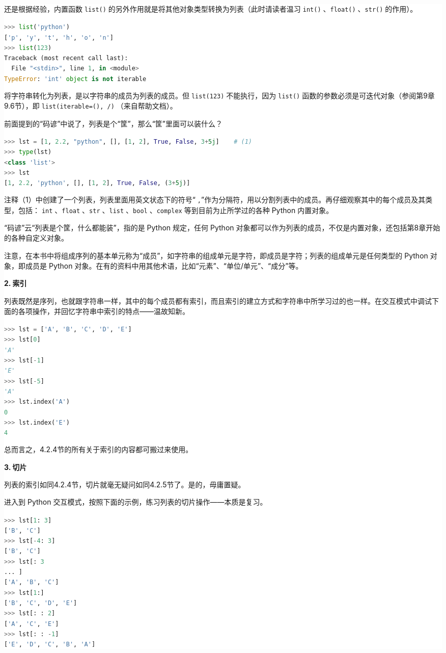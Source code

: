 还是根据经验，内置函数 `list()` 的另外作用就是将其他对象类型转换为列表（此时请读者温习 `int()` 、`float()` 、`str()` 的作用）。

```python
>>> list('python')
['p', 'y', 't', 'h', 'o', 'n']
>>> list(123)
Traceback (most recent call last):
  File "<stdin>", line 1, in <module>
TypeError: 'int' object is not iterable
```

将字符串转化为列表，是以字符串的成员为列表的成员。但 `list(123)` 不能执行，因为 `list()` 函数的参数必须是可迭代对象（参阅第9章9.6节），即 `list(iterable=(), /)` （来自帮助文档）。

前面提到的“码谚”中说了，列表是个“筐”，那么“筐”里面可以装什么？

```python
>>> lst = [1, 2.2, "python", [], [1, 2], True, False, 3+5j]    # (1)
>>> type(lst)
<class 'list'>
>>> lst
[1, 2.2, 'python', [], [1, 2], True, False, (3+5j)]
```

注释（1）中创建了一个列表，列表里面用英文状态下的符号“ `,`”作为分隔符，用以分割列表中的成员。再仔细观察其中的每个成员及其类型，包括： `int` 、`float` 、`str` 、`list` 、`bool` 、`complex` 等到目前为止所学过的各种 Python 内置对象。

“码谚”云“列表是个筐，什么都能装”，指的是 Python 规定，任何 Python 对象都可以作为列表的成员，不仅是内置对象，还包括第8章开始的各种自定义对象。

注意，在本书中将组成序列的基本单元称为“成员”，如字符串的组成单元是字符，即成员是字符；列表的组成单元是任何类型的 Python 对象，即成员是 Python 对象。在有的资料中用其他术语，比如“元素”、“单位/单元”、“成分”等。

**2. 索引**

列表既然是序列，也就跟字符串一样，其中的每个成员都有索引，而且索引的建立方式和字符串中所学习过的也一样。在交互模式中调试下面的各项操作，并回忆字符串中索引的特点——温故知新。

```python
>>> lst = ['A', 'B', 'C', 'D', 'E']
>>> lst[0]
'A'
>>> lst[-1]
'E'
>>> lst[-5]
'A'
>>> lst.index('A')
0
>>> lst.index('E')
4
```

总而言之，4.2.4节的所有关于索引的内容都可搬过来使用。

**3. 切片**

列表的索引如同4.2.4节，切片就毫无疑问如同4.2.5节了。是的，毋庸置疑。

进入到 Python 交互模式，按照下面的示例，练习列表的切片操作——本质是复习。

```python
>>> lst[1: 3]
['B', 'C']
>>> lst[-4: 3]
['B', 'C']
>>> lst[: 3
... ]
['A', 'B', 'C']
>>> lst[1:]
['B', 'C', 'D', 'E']
>>> lst[: : 2]
['A', 'C', 'E']
>>> lst[: : -1]
['E', 'D', 'C', 'B', 'A']
```